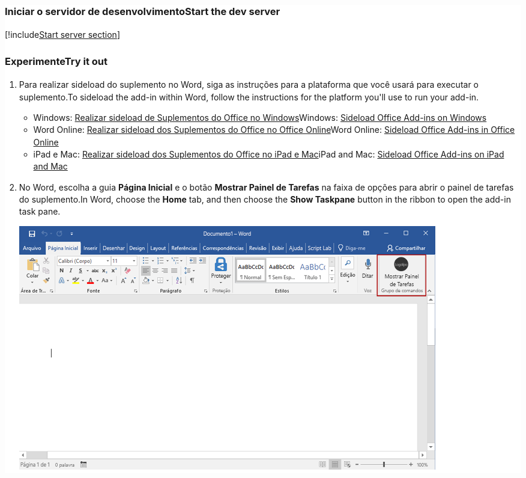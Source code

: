 ### <a name="start-the-dev-server"></a><span data-ttu-id="3f1d6-174">Iniciar o servidor de desenvolvimento</span><span class="sxs-lookup"><span data-stu-id="3f1d6-174">Start the dev server</span></span>

[!include[Start server section](../includes/quickstart-yo-start-server.md)] 

### <a name="try-it-out"></a><span data-ttu-id="3f1d6-175">Experimente</span><span class="sxs-lookup"><span data-stu-id="3f1d6-175">Try it out</span></span>

1. <span data-ttu-id="3f1d6-176">Para realizar sideload do suplemento no Word, siga as instruções para a plataforma que você usará para executar o suplemento.</span><span class="sxs-lookup"><span data-stu-id="3f1d6-176">To sideload the add-in within Word, follow the instructions for the platform you'll use to run your add-in.</span></span>

    - <span data-ttu-id="3f1d6-177">Windows: [Realizar sideload de Suplementos do Office no Windows](../testing/create-a-network-shared-folder-catalog-for-task-pane-and-content-add-ins.md)</span><span class="sxs-lookup"><span data-stu-id="3f1d6-177">Windows: [Sideload Office Add-ins on Windows](../testing/create-a-network-shared-folder-catalog-for-task-pane-and-content-add-ins.md)</span></span>
    - <span data-ttu-id="3f1d6-178">Word Online: [Realizar sideload dos Suplementos do Office no Office Online](../testing/sideload-office-add-ins-for-testing.md#sideload-an-office-add-in-on-office-online)</span><span class="sxs-lookup"><span data-stu-id="3f1d6-178">Word Online: [Sideload Office Add-ins in Office Online](../testing/sideload-office-add-ins-for-testing.md#sideload-an-office-add-in-on-office-online)</span></span>
    - <span data-ttu-id="3f1d6-179">iPad e Mac: [Realizar sideload dos Suplementos do Office no iPad e Mac](../testing/sideload-an-office-add-in-on-ipad-and-mac.md)</span><span class="sxs-lookup"><span data-stu-id="3f1d6-179">iPad and Mac: [Sideload Office Add-ins on iPad and Mac](../testing/sideload-an-office-add-in-on-ipad-and-mac.md)</span></span>

2. <span data-ttu-id="3f1d6-180">No Word, escolha a guia **Página Inicial** e o botão **Mostrar Painel de Tarefas** na faixa de opções para abrir o painel de tarefas do suplemento.</span><span class="sxs-lookup"><span data-stu-id="3f1d6-180">In Word, choose the **Home** tab, and then choose the **Show Taskpane** button in the ribbon to open the add-in task pane.</span></span>

    ![Uma captura de tela do Word com o botão Mostrar painel de tarefas realçado](../images/word-quickstart-addin-2.png)
